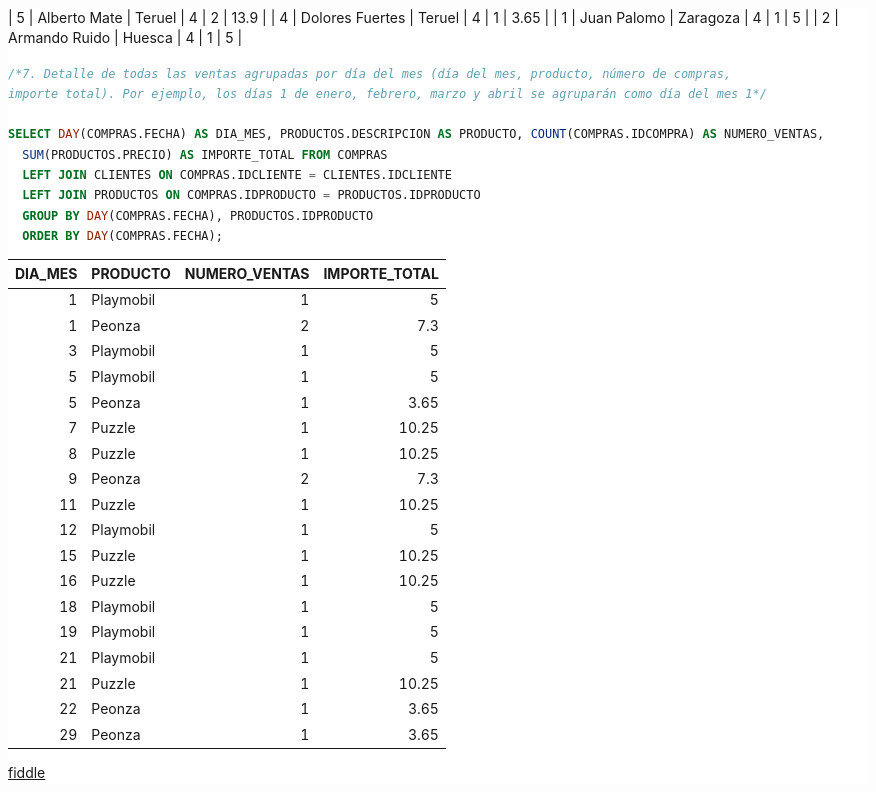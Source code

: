 | 5 | Alberto Mate | Teruel | 4 | 2 | 13.9 |
| 4 | Dolores Fuertes | Teruel | 4 | 1 | 3.65 |
| 1 | Juan Palomo | Zaragoza | 4 | 1 | 5 |
| 2 | Armando Ruido | Huesca | 4 | 1 | 5 |

``` sql
/*7. Detalle de todas las ventas agrupadas por día del mes (día del mes, producto, número de compras,
importe total). Por ejemplo, los días 1 de enero, febrero, marzo y abril se agruparán como día del mes 1*/

SELECT DAY(COMPRAS.FECHA) AS DIA_MES, PRODUCTOS.DESCRIPCION AS PRODUCTO, COUNT(COMPRAS.IDCOMPRA) AS NUMERO_VENTAS, 
  SUM(PRODUCTOS.PRECIO) AS IMPORTE_TOTAL FROM COMPRAS 
  LEFT JOIN CLIENTES ON COMPRAS.IDCLIENTE = CLIENTES.IDCLIENTE
  LEFT JOIN PRODUCTOS ON COMPRAS.IDPRODUCTO = PRODUCTOS.IDPRODUCTO
  GROUP BY DAY(COMPRAS.FECHA), PRODUCTOS.IDPRODUCTO
  ORDER BY DAY(COMPRAS.FECHA);

```
| DIA\_MES | PRODUCTO | NUMERO\_VENTAS | IMPORTE\_TOTAL |
|--------:|:---------|--------------:|--------------:|
| 1 | Playmobil | 1 | 5 |
| 1 | Peonza | 2 | 7.3 |
| 3 | Playmobil | 1 | 5 |
| 5 | Playmobil | 1 | 5 |
| 5 | Peonza | 1 | 3.65 |
| 7 | Puzzle | 1 | 10.25 |
| 8 | Puzzle | 1 | 10.25 |
| 9 | Peonza | 2 | 7.3 |
| 11 | Puzzle | 1 | 10.25 |
| 12 | Playmobil | 1 | 5 |
| 15 | Puzzle | 1 | 10.25 |
| 16 | Puzzle | 1 | 10.25 |
| 18 | Playmobil | 1 | 5 |
| 19 | Playmobil | 1 | 5 |
| 21 | Playmobil | 1 | 5 |
| 21 | Puzzle | 1 | 10.25 |
| 22 | Peonza | 1 | 3.65 |
| 29 | Peonza | 1 | 3.65 |

[fiddle](https://dbfiddle.uk/4jCCH8QO)
